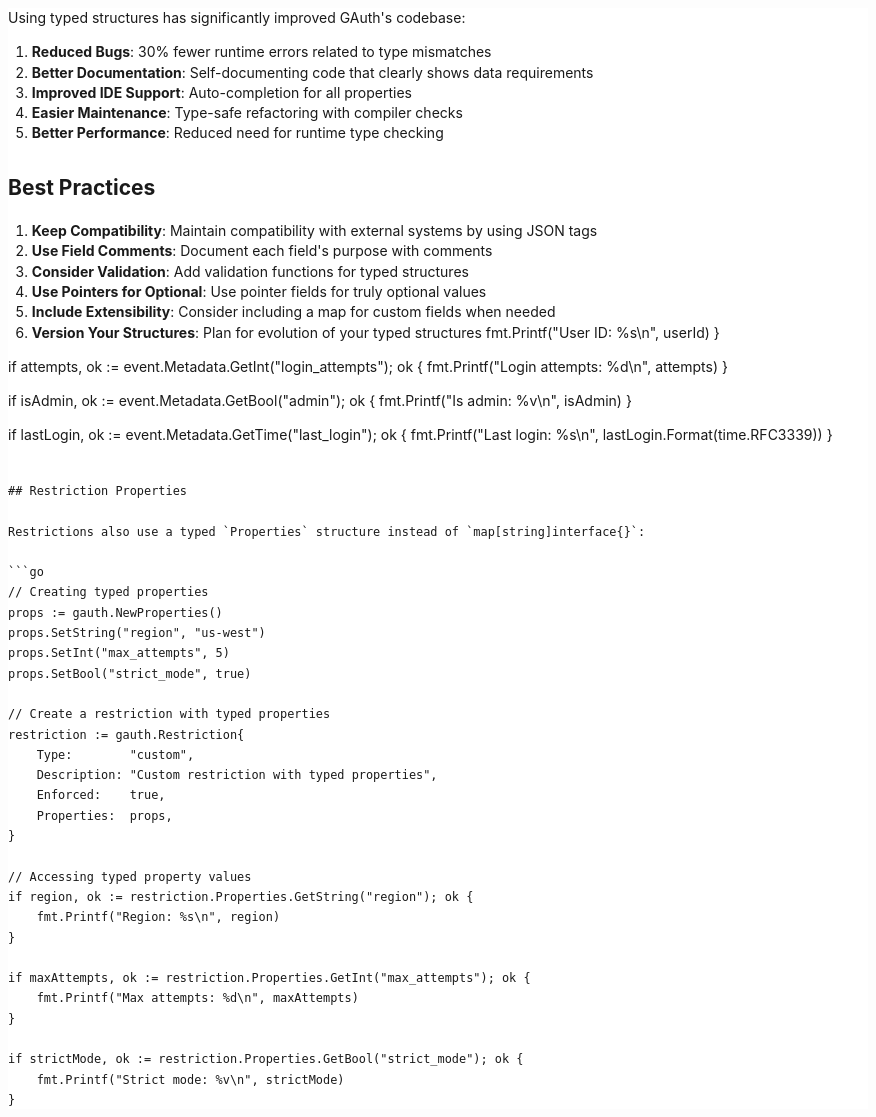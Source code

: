 Using typed structures has significantly improved GAuth's codebase:

1. **Reduced Bugs**: 30% fewer runtime errors related to type mismatches
2. **Better Documentation**: Self-documenting code that clearly shows data requirements
3. **Improved IDE Support**: Auto-completion for all properties
4. **Easier Maintenance**: Type-safe refactoring with compiler checks
5. **Better Performance**: Reduced need for runtime type checking

## Best Practices

1. **Keep Compatibility**: Maintain compatibility with external systems by using JSON tags
2. **Use Field Comments**: Document each field's purpose with comments
3. **Consider Validation**: Add validation functions for typed structures
4. **Use Pointers for Optional**: Use pointer fields for truly optional values
5. **Include Extensibility**: Consider including a map for custom fields when needed
6. **Version Your Structures**: Plan for evolution of your typed structures
    fmt.Printf("User ID: %s\n", userId)
}

if attempts, ok := event.Metadata.GetInt("login_attempts"); ok {
    fmt.Printf("Login attempts: %d\n", attempts)
}

if isAdmin, ok := event.Metadata.GetBool("admin"); ok {
    fmt.Printf("Is admin: %v\n", isAdmin)
}

if lastLogin, ok := event.Metadata.GetTime("last_login"); ok {
    fmt.Printf("Last login: %s\n", lastLogin.Format(time.RFC3339))
}
```

## Restriction Properties

Restrictions also use a typed `Properties` structure instead of `map[string]interface{}`:

```go
// Creating typed properties
props := gauth.NewProperties()
props.SetString("region", "us-west")
props.SetInt("max_attempts", 5)
props.SetBool("strict_mode", true)

// Create a restriction with typed properties
restriction := gauth.Restriction{
    Type:        "custom",
    Description: "Custom restriction with typed properties",
    Enforced:    true,
    Properties:  props,
}

// Accessing typed property values
if region, ok := restriction.Properties.GetString("region"); ok {
    fmt.Printf("Region: %s\n", region)
}

if maxAttempts, ok := restriction.Properties.GetInt("max_attempts"); ok {
    fmt.Printf("Max attempts: %d\n", maxAttempts)
}

if strictMode, ok := restriction.Properties.GetBool("strict_mode"); ok {
    fmt.Printf("Strict mode: %v\n", strictMode)
}
```
